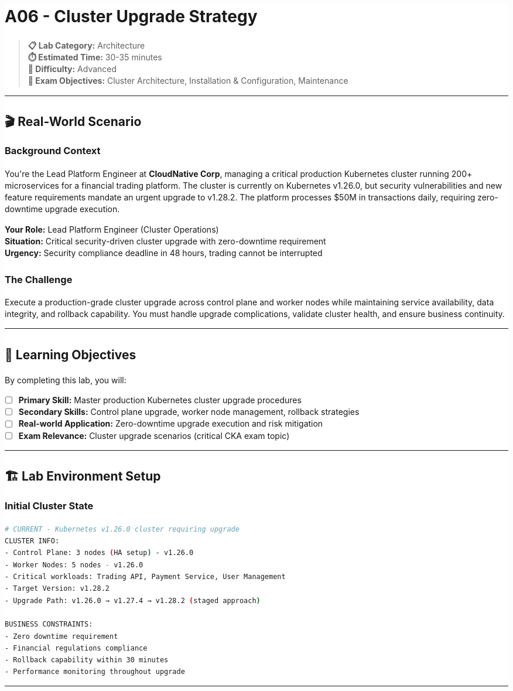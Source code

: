 # A06 - Cluster Upgrade Strategy

> **📋 Lab Category:** Architecture  
> **⏱️ Estimated Time:** 30-35 minutes  
> **🎯 Difficulty:** Advanced  
> **🔗 Exam Objectives:** Cluster Architecture, Installation & Configuration, Maintenance

---

## 🎬 Real-World Scenario

### Background Context
You're the Lead Platform Engineer at **CloudNative Corp**, managing a critical production Kubernetes cluster running 200+ microservices for a financial trading platform. The cluster is currently on Kubernetes v1.26.0, but security vulnerabilities and new feature requirements mandate an urgent upgrade to v1.28.2. The platform processes $50M in transactions daily, requiring zero-downtime upgrade execution.

**Your Role:** Lead Platform Engineer (Cluster Operations)  
**Situation:** Critical security-driven cluster upgrade with zero-downtime requirement  
**Urgency:** Security compliance deadline in 48 hours, trading cannot be interrupted  

### The Challenge
Execute a production-grade cluster upgrade across control plane and worker nodes while maintaining service availability, data integrity, and rollback capability. You must handle upgrade complications, validate cluster health, and ensure business continuity.

---

## 🎯 Learning Objectives

By completing this lab, you will:
- [ ] **Primary Skill:** Master production Kubernetes cluster upgrade procedures
- [ ] **Secondary Skills:** Control plane upgrade, worker node management, rollback strategies
- [ ] **Real-world Application:** Zero-downtime upgrade execution and risk mitigation
- [ ] **Exam Relevance:** Cluster upgrade scenarios (critical CKA exam topic)

---

## 🏗️ Lab Environment Setup

### Initial Cluster State
```bash
# CURRENT - Kubernetes v1.26.0 cluster requiring upgrade
CLUSTER INFO:
- Control Plane: 3 nodes (HA setup) - v1.26.0
- Worker Nodes: 5 nodes - v1.26.0
- Critical workloads: Trading API, Payment Service, User Management
- Target Version: v1.28.2
- Upgrade Path: v1.26.0 → v1.27.4 → v1.28.2 (staged approach)

BUSINESS CONSTRAINTS:
- Zero downtime requirement
- Financial regulations compliance
- Rollback capability within 30 minutes
- Performance monitoring throughout upgrade
```

---